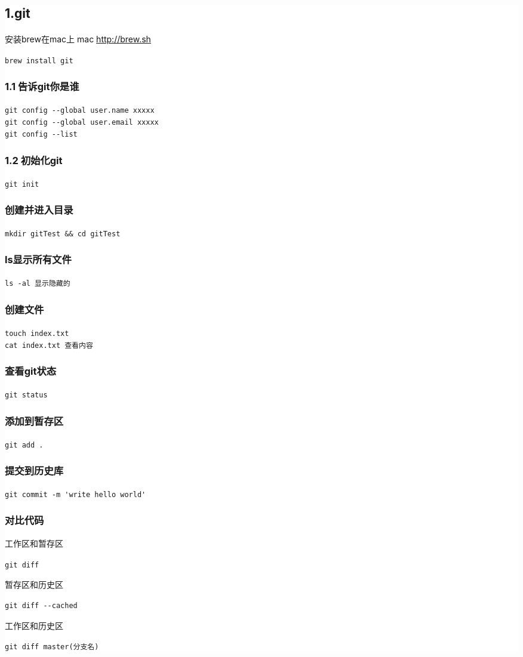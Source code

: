 

## 1.git
安装brew在mac上
mac http://brew.sh
```
brew install git 
```
### 1.1 告诉git你是谁
```
git config --global user.name xxxxx
git config --global user.email xxxxx
git config --list
```
### 1.2 初始化git
```
git init
```

### 创建并进入目录 
```
mkdir gitTest && cd gitTest
```

### ls显示所有文件
```
ls -al 显示隐藏的
```

### 创建文件
```
touch index.txt
cat index.txt 查看内容
```

### 查看git状态
```
git status 
```

### 添加到暂存区
```
git add .
```

### 提交到历史库
```
git commit -m 'write hello world'
```

### 对比代码
工作区和暂存区
```
git diff
```
暂存区和历史区 
```
git diff --cached
```
工作区和历史区 
```
git diff master(分支名)
```
